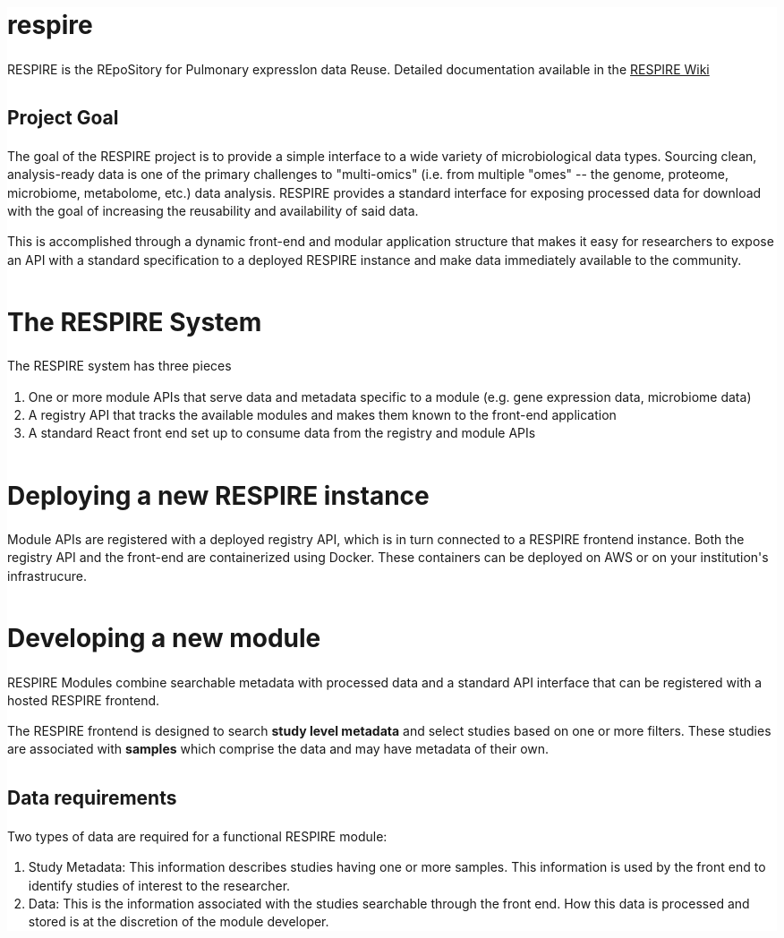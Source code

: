 # respire

RESPIRE is the REpoSitory for Pulmonary expressIon data Reuse. Detailed documentation available in the [RESPIRE Wiki](https://github.com/DartCF/respire/wiki)

## Project Goal

The goal of the RESPIRE project is to provide a simple interface to a wide variety of microbiological data types. Sourcing clean, analysis-ready data is one of the primary challenges to "multi-omics" (i.e. from multiple "omes" -- the genome, proteome, microbiome, metabolome, etc.) data analysis. RESPIRE provides a standard interface for exposing processed data for download with the goal of increasing the reusability and availability of said data.

This is accomplished through a dynamic front-end and modular application structure that makes it easy for researchers to expose an API with a standard specification to a deployed RESPIRE instance and make data immediately available to the community.

# The RESPIRE System

The RESPIRE system has three pieces

1. One or more module APIs that serve data and metadata specific to a module (e.g. gene expression data, microbiome data) 
2. A registry API that tracks the available modules and makes them known to the front-end application
3. A standard React front end set up to consume data from the registry and module APIs

# Deploying a new RESPIRE instance

Module APIs are registered with a deployed registry API, which is in turn connected to a RESPIRE frontend instance. Both the registry API and the front-end are containerized using Docker. These containers can be deployed on AWS or on your institution's infrastrucure.

# Developing a new module

RESPIRE Modules combine searchable metadata with processed data and a standard API interface that can be registered with a hosted RESPIRE frontend.

The RESPIRE frontend is designed to search __study level metadata__ and select studies based on one or more filters. These studies are associated with __samples__ which comprise the data and may have metadata of their own.

## Data requirements

Two types of data are required for a functional RESPIRE module:

1. Study Metadata: This information describes studies having one or more samples. This information is used by the front end to identify studies of interest to the researcher.
2. Data: This is the information associated with the studies searchable through the front end. How this data is processed and stored is at the discretion of the module developer.
